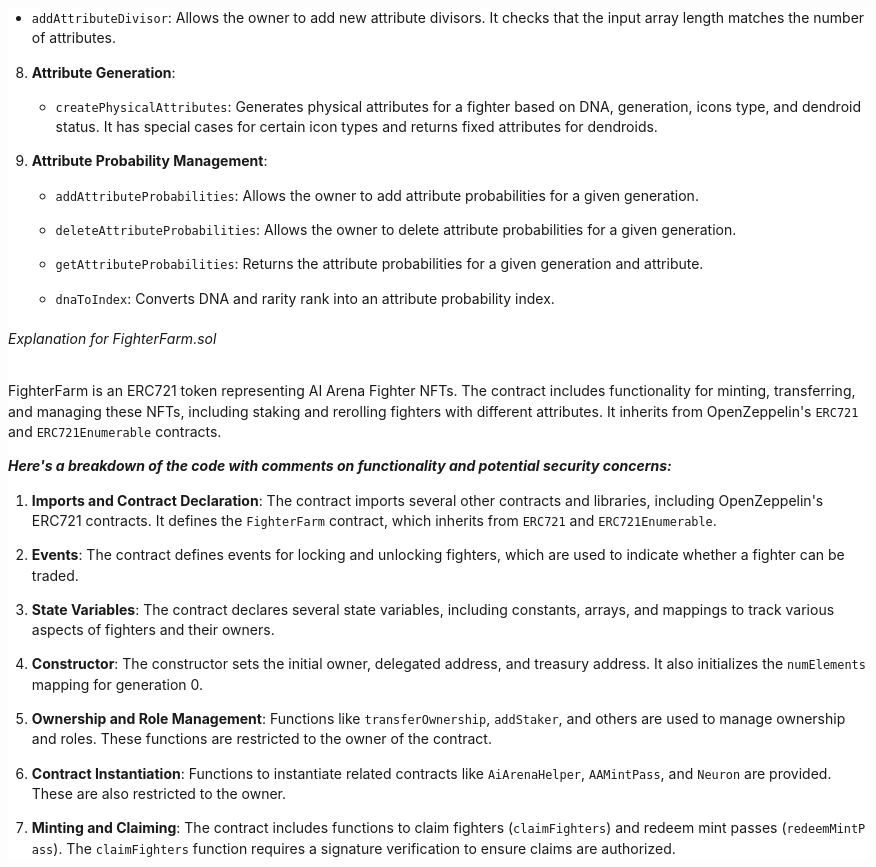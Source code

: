    - `addAttributeDivisor`: Allows the owner to add new attribute divisors. It 
      checks that the input array length matches the number of attributes.

8. **Attribute Generation**:

   - `createPhysicalAttributes`: Generates physical attributes for a fighter 
      based on DNA, generation, icons type, and dendroid status. It has special 
      cases for certain icon types and returns fixed attributes for dendroids.

9. **Attribute Probability Management**:

   - `addAttributeProbabilities`: Allows the owner to add attribute probabilities 
      for a given generation.

   - `deleteAttributeProbabilities`: Allows the owner to delete attribute 
      probabilities for a given generation.

   - `getAttributeProbabilities`: Returns the attribute probabilities for a given 
      generation and attribute.

   - `dnaToIndex`: Converts DNA and rarity rank into an attribute probability 
      index.

###### Explanation for FighterFarm.sol

FighterFarm is an ERC721 token representing AI Arena Fighter NFTs. The contract includes functionality for minting, transferring, and managing these NFTs, including staking and rerolling fighters with different attributes. It inherits from OpenZeppelin's `ERC721` and `ERC721Enumerable` contracts.

***Here's a breakdown of the code with comments on functionality and potential security concerns:***

1. **Imports and Contract Declaration**: The contract imports several other 
     contracts and libraries, including OpenZeppelin's ERC721 contracts. It 
     defines the `FighterFarm` contract, which inherits from `ERC721` and 
    `ERC721Enumerable`.

2. **Events**: The contract defines events for locking and unlocking fighters, 
     which are used to indicate whether a fighter can be traded.

3. **State Variables**: The contract declares several state variables, including 
     constants, arrays, and mappings to track various aspects of fighters and 
     their owners.

4. **Constructor**: The constructor sets the initial owner, delegated address, 
     and treasury address. It also initializes the `numElements` mapping for 
     generation 0.

5. **Ownership and Role Management**: Functions like `transferOwnership`, 
    `addStaker`, and others are used to manage ownership and roles. These 
     functions are restricted to the owner of the contract.

6. **Contract Instantiation**: Functions to instantiate related contracts like 
    `AiArenaHelper`, `AAMintPass`, and `Neuron` are provided. These are also 
     restricted to the owner.

7. **Minting and Claiming**: The contract includes functions to claim fighters 
     (`claimFighters`) and redeem mint passes (`redeemMintPass`). The 
     `claimFighters` function requires a signature verification to ensure claims 
     are authorized.
